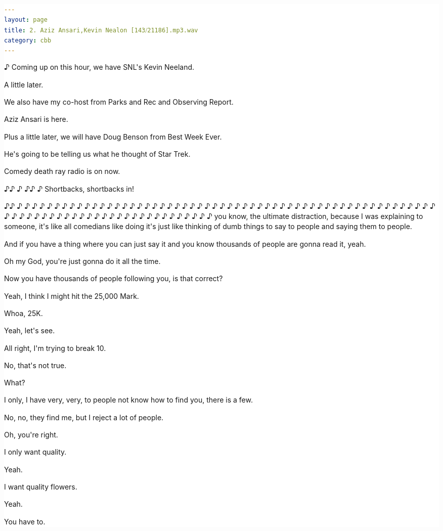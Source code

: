 ```yaml
---
layout: page
title: 2. Aziz Ansari,Kevin Nealon [143⧸21186].mp3.wav
category: cbb 
---
```


♪ Coming up on this hour, we have SNL's Kevin Neeland.

A little later.

We also have my co-host from Parks and Rec and Observing Report.

Aziz Ansari is here.

Plus a little later, we will have Doug Benson from Best Week Ever.

He's going to be telling us what he thought of Star Trek.

Comedy death ray radio is on now.

♪♪ ♪ ♪♪ ♪ Shortbacks, shortbacks in!

♪♪ ♪ ♪ ♪ ♪ ♪ ♪ ♪ ♪ ♪ ♪ ♪ ♪ ♪ ♪ ♪ ♪ ♪ ♪ ♪ ♪ ♪ ♪ ♪ ♪ ♪ ♪ ♪ ♪ ♪ ♪ ♪ ♪ ♪ ♪ ♪ ♪ ♪ ♪ ♪ ♪ ♪ ♪ ♪ ♪ ♪ ♪ ♪ ♪ ♪ ♪ ♪ ♪ ♪ ♪ ♪ ♪ ♪ ♪ ♪ ♪ ♪ ♪ ♪ ♪ ♪ ♪ ♪ ♪ ♪ ♪ ♪ ♪ ♪ ♪ ♪ ♪ ♪ ♪ ♪ ♪ ♪ ♪ ♪ ♪ you know, the ultimate distraction, because I was explaining to someone, it's like all comedians like doing it's just like thinking of dumb things to say to people and saying them to people.

And if you have a thing where you can just say it and you know thousands of people are gonna read it, yeah.

Oh my God, you're just gonna do it all the time.

Now you have thousands of people following you, is that correct?

Yeah, I think I might hit the 25,000 Mark.

Whoa, 25K.

Yeah, let's see.

All right, I'm trying to break 10.

No, that's not true.

What?

I only, I have very, very, to people not know how to find you, there is a few.

No, no, they find me, but I reject a lot of people.

Oh, you're right.

I only want quality.

Yeah.

I want quality flowers.

Yeah.

You have to.
